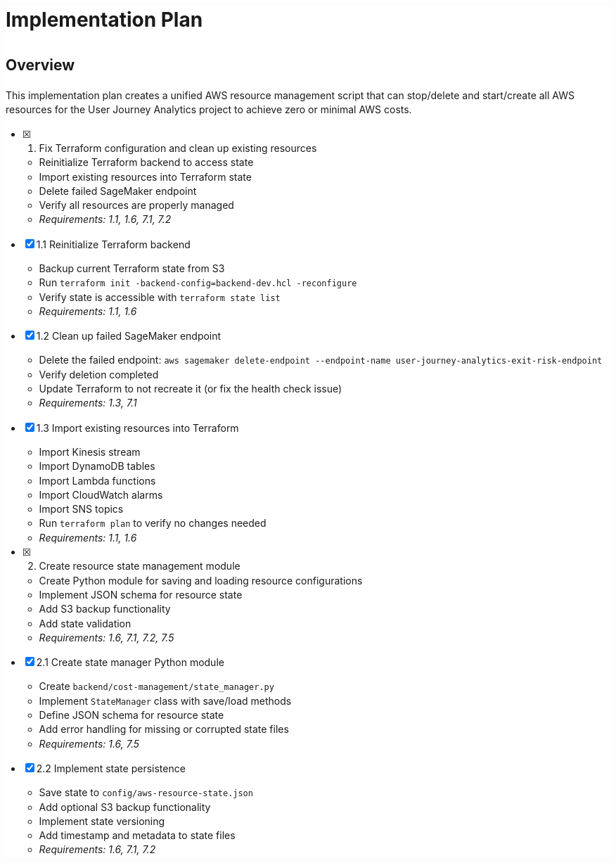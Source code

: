 # Implementation Plan

## Overview
This implementation plan creates a unified AWS resource management script that can stop/delete and start/create all AWS resources for the User Journey Analytics project to achieve zero or minimal AWS costs.

- [x] 1. Fix Terraform configuration and clean up existing resources
  - Reinitialize Terraform backend to access state
  - Import existing resources into Terraform state
  - Delete failed SageMaker endpoint
  - Verify all resources are properly managed
  - _Requirements: 1.1, 1.6, 7.1, 7.2_

- [x] 1.1 Reinitialize Terraform backend
  - Backup current Terraform state from S3
  - Run `terraform init -backend-config=backend-dev.hcl -reconfigure`
  - Verify state is accessible with `terraform state list`
  - _Requirements: 1.1, 1.6_

- [x] 1.2 Clean up failed SageMaker endpoint
  - Delete the failed endpoint: `aws sagemaker delete-endpoint --endpoint-name user-journey-analytics-exit-risk-endpoint`
  - Verify deletion completed
  - Update Terraform to not recreate it (or fix the health check issue)
  - _Requirements: 1.3, 7.1_

- [x] 1.3 Import existing resources into Terraform
  - Import Kinesis stream
  - Import DynamoDB tables
  - Import Lambda functions
  - Import CloudWatch alarms
  - Import SNS topics
  - Run `terraform plan` to verify no changes needed
  - _Requirements: 1.1, 1.6_

- [x] 2. Create resource state management module
  - Create Python module for saving and loading resource configurations
  - Implement JSON schema for resource state
  - Add S3 backup functionality
  - Add state validation
  - _Requirements: 1.6, 7.1, 7.2, 7.5_

- [x] 2.1 Create state manager Python module
  - Create `backend/cost-management/state_manager.py`
  - Implement `StateManager` class with save/load methods
  - Define JSON schema for resource state
  - Add error handling for missing or corrupted state files
  - _Requirements: 1.6, 7.5_

- [x] 2.2 Implement state persistence
  - Save state to `config/aws-resource-state.json`
  - Add optional S3 backup functionality
  - Implement state versioning
  - Add timestamp and metadata to state files
  - _Requirements: 1.6, 7.1, 7.2_
